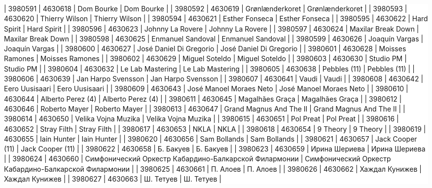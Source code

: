 | 3980591 | 4630618 | Dom Bourke | Dom Bourke |
| 3980592 | 4630619 | Grønlænderkoret | Grønlænderkoret |
| 3980593 | 4630620 | Thierry Wilson | Thierry Wilson |
| 3980594 | 4630621 | Esther Fonseca | Esther Fonseca |
| 3980595 | 4630622 | Hard Spirit | Hard Spirit |
| 3980596 | 4630623 | Johnny La Rovere | Johnny La Rovere |
| 3980597 | 4630624 | Maxilar Break Down | Maxilar Break Down |
| 3980598 | 4630625 | Enmanuel Sandoval | Enmanuel Sandoval |
| 3980599 | 4630626 | Joaquín Vargas | Joaquín Vargas |
| 3980600 | 4630627 | José Daniel Di Gregorio | José Daniel Di Gregorio |
| 3980601 | 4630628 | Moisses Ramones | Moisses Ramones |
| 3980602 | 4630629 | Miguel Soteldo | Miguel Soteldo |
| 3980603 | 4630630 | Studio PM | Studio PM |
| 3980604 | 4630632 | Le Lab Mastering | Le Lab Mastering |
| 3980605 | 4630638 | Pebbles (11) | Pebbles (11) |
| 3980606 | 4630639 | Jan Harpo Svensson | Jan Harpo Svensson |
| 3980607 | 4630641 | Vaudi | Vaudi |
| 3980608 | 4630642 | Eero Uusisaari | Eero Uusisaari |
| 3980609 | 4630643 | José Manoel Moraes Neto | José Manoel Moraes Neto |
| 3980610 | 4630644 | Alberto Perez (4) | Alberto Perez (4) |
| 3980611 | 4630645 | Magalhães Graça | Magalhães Graça |
| 3980612 | 4630646 | Roberto Mayer | Roberto Mayer |
| 3980613 | 4630647 | Grand Magnus And The II | Grand Magnus And The II |
| 3980614 | 4630650 | Velika Vojna Muzika | Velika Vojna Muzika |
| 3980615 | 4630651 | Pol Preat | Pol Preat |
| 3980616 | 4630652 | Stray Filth | Stray Filth |
| 3980617 | 4630653 | NKLA | NKLA |
| 3980618 | 4630654 | 9 Theory | 9 Theory |
| 3980619 | 4630655 | Iain Hunter | Iain Hunter |
| 3980620 | 4630656 | Sam Bollands | Sam Bollands |
| 3980621 | 4630657 | Jack Cooper (11) | Jack Cooper (11) |
| 3980622 | 4630658 | Б. Бакуев | Б. Бакуев |
| 3980623 | 4630659 | Ирина Шериева | Ирина Шериева |
| 3980624 | 4630660 | Симфонический Оркестр Кабардино-Балкарской Филармонии | Симфонический Оркестр Кабардино-Балкарской Филармонии |
| 3980625 | 4630661 | П. Алоев | П. Алоев |
| 3980626 | 4630662 | Хаждал Кунижев | Хаждал Кунижев |
| 3980627 | 4630663 | Ш. Тетуев | Ш. Тетуев |